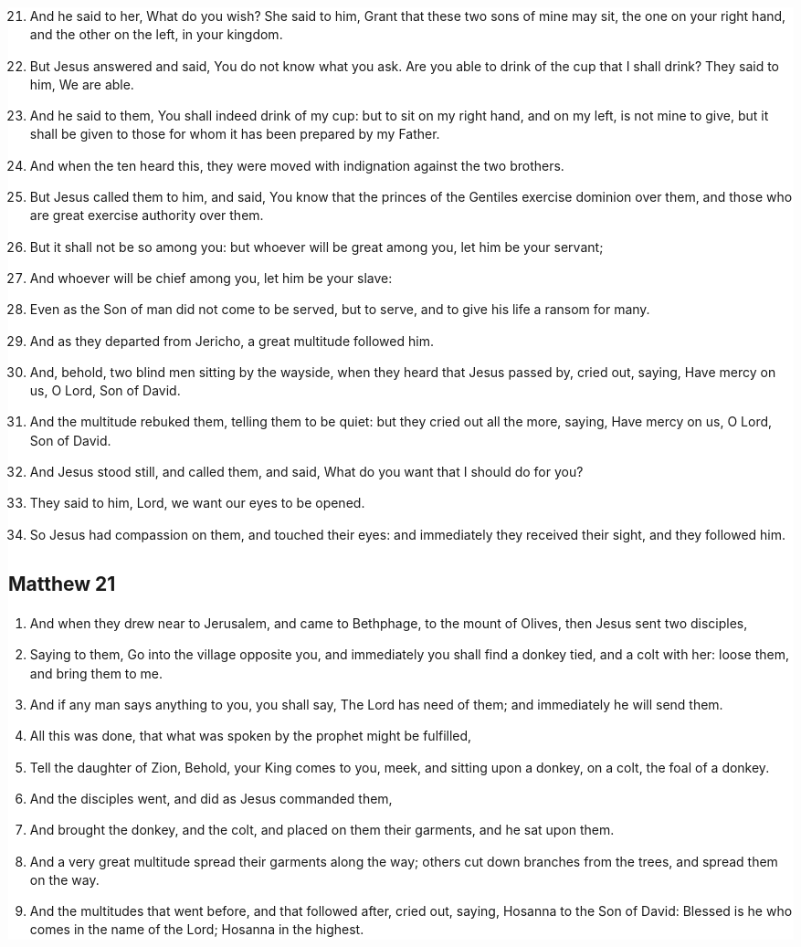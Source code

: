 21. And he said to her, What do you wish? She said to him, Grant that these two sons of mine may sit, the one on your right hand, and the other on the left, in your kingdom.

22. But Jesus answered and said, You do not know what you ask. Are you able to drink of the cup that I shall drink? They said to him, We are able.

23. And he said to them, You shall indeed drink of my cup: but to sit on my right hand, and on my left, is not mine to give, but it shall be given to those for whom it has been prepared by my Father.

24. And when the ten heard this, they were moved with indignation against the two brothers.

25. But Jesus called them to him, and said, You know that the princes of the Gentiles exercise dominion over them, and those who are great exercise authority over them.

26. But it shall not be so among you: but whoever will be great among you, let him be your servant;

27. And whoever will be chief among you, let him be your slave:

28. Even as the Son of man did not come to be served, but to serve, and to give his life a ransom for many.

29. And as they departed from Jericho, a great multitude followed him.

30. And, behold, two blind men sitting by the wayside, when they heard that Jesus passed by, cried out, saying, Have mercy on us, O Lord, Son of David.

31. And the multitude rebuked them, telling them to be quiet: but they cried out all the more, saying, Have mercy on us, O Lord, Son of David.

32. And Jesus stood still, and called them, and said, What do you want that I should do for you?

33. They said to him, Lord, we want our eyes to be opened.

34. So Jesus had compassion on them, and touched their eyes: and immediately they received their sight, and they followed him.

## Matthew 21

1. And when they drew near to Jerusalem, and came to Bethphage, to the mount of Olives, then Jesus sent two disciples,

2. Saying to them, Go into the village opposite you, and immediately you shall find a donkey tied, and a colt with her: loose them, and bring them to me.

3. And if any man says anything to you, you shall say, The Lord has need of them; and immediately he will send them.

4. All this was done, that what was spoken by the prophet might be fulfilled,

5. Tell the daughter of Zion, Behold, your King comes to you, meek, and sitting upon a donkey, on a colt, the foal of a donkey.

6. And the disciples went, and did as Jesus commanded them,

7. And brought the donkey, and the colt, and placed on them their garments, and he sat upon them.

8. And a very great multitude spread their garments along the way; others cut down branches from the trees, and spread them on the way.

9. And the multitudes that went before, and that followed after, cried out, saying, Hosanna to the Son of David: Blessed is he who comes in the name of the Lord; Hosanna in the highest.
